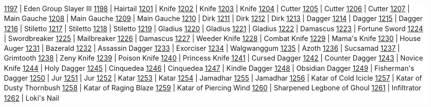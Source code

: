 [1197](https://db.idrowiki.org/klasik/item/1197/) | Eden Group Slayer III
[1198](https://db.idrowiki.org/klasik/item/1198/) | Hairtail
[1201](https://db.idrowiki.org/klasik/item/1201/) | Knife
[1202](https://db.idrowiki.org/klasik/item/1202/) | Knife
[1203](https://db.idrowiki.org/klasik/item/1203/) | Knife
[1204](https://db.idrowiki.org/klasik/item/1204/) | Cutter
[1205](https://db.idrowiki.org/klasik/item/1205/) | Cutter
[1206](https://db.idrowiki.org/klasik/item/1206/) | Cutter
[1207](https://db.idrowiki.org/klasik/item/1207/) | Main Gauche
[1208](https://db.idrowiki.org/klasik/item/1208/) | Main Gauche
[1209](https://db.idrowiki.org/klasik/item/1209/) | Main Gauche
[1210](https://db.idrowiki.org/klasik/item/1210/) | Dirk
[1211](https://db.idrowiki.org/klasik/item/1211/) | Dirk
[1212](https://db.idrowiki.org/klasik/item/1212/) | Dirk
[1213](https://db.idrowiki.org/klasik/item/1213/) | Dagger
[1214](https://db.idrowiki.org/klasik/item/1214/) | Dagger
[1215](https://db.idrowiki.org/klasik/item/1215/) | Dagger
[1216](https://db.idrowiki.org/klasik/item/1216/) | Stiletto
[1217](https://db.idrowiki.org/klasik/item/1217/) | Stiletto
[1218](https://db.idrowiki.org/klasik/item/1218/) | Stiletto
[1219](https://db.idrowiki.org/klasik/item/1219/) | Gladius
[1220](https://db.idrowiki.org/klasik/item/1220/) | Gladius
[1221](https://db.idrowiki.org/klasik/item/1221/) | Gladius
[1222](https://db.idrowiki.org/klasik/item/1222/) | Damascus
[1223](https://db.idrowiki.org/klasik/item/1223/) | Fortune Sword
[1224](https://db.idrowiki.org/klasik/item/1224/) | Swordbreaker
[1225](https://db.idrowiki.org/klasik/item/1225/) | Mailbreaker
[1226](https://db.idrowiki.org/klasik/item/1226/) | Damascus
[1227](https://db.idrowiki.org/klasik/item/1227/) | Weeder Knife
[1228](https://db.idrowiki.org/klasik/item/1228/) | Combat Knife
[1229](https://db.idrowiki.org/klasik/item/1229/) | Mama's Knife
[1230](https://db.idrowiki.org/klasik/item/1230/) | House Auger
[1231](https://db.idrowiki.org/klasik/item/1231/) | Bazerald
[1232](https://db.idrowiki.org/klasik/item/1232/) | Assassin Dagger
[1233](https://db.idrowiki.org/klasik/item/1233/) | Exorciser
[1234](https://db.idrowiki.org/klasik/item/1234/) | Walgwanggum
[1235](https://db.idrowiki.org/klasik/item/1235/) | Azoth
[1236](https://db.idrowiki.org/klasik/item/1236/) | Sucsamad
[1237](https://db.idrowiki.org/klasik/item/1237/) | Grimtooth
[1238](https://db.idrowiki.org/klasik/item/1238/) | Zeny Knife
[1239](https://db.idrowiki.org/klasik/item/1239/) | Poison Knife
[1240](https://db.idrowiki.org/klasik/item/1240/) | Princess Knife
[1241](https://db.idrowiki.org/klasik/item/1241/) | Cursed Dagger
[1242](https://db.idrowiki.org/klasik/item/1242/) | Counter Dagger
[1243](https://db.idrowiki.org/klasik/item/1243/) | Novice Knife
[1244](https://db.idrowiki.org/klasik/item/1244/) | Holy Dagger
[1245](https://db.idrowiki.org/klasik/item/1245/) | Cinquedea
[1246](https://db.idrowiki.org/klasik/item/1246/) | Cinquedea
[1247](https://db.idrowiki.org/klasik/item/1247/) | Kindle Dagger
[1248](https://db.idrowiki.org/klasik/item/1248/) | Obsidian Dagger
[1249](https://db.idrowiki.org/klasik/item/1249/) | Fisherman's Dagger
[1250](https://db.idrowiki.org/klasik/item/1250/) | Jur
[1251](https://db.idrowiki.org/klasik/item/1251/) | Jur
[1252](https://db.idrowiki.org/klasik/item/1252/) | Katar
[1253](https://db.idrowiki.org/klasik/item/1253/) | Katar
[1254](https://db.idrowiki.org/klasik/item/1254/) | Jamadhar
[1255](https://db.idrowiki.org/klasik/item/1255/) | Jamadhar
[1256](https://db.idrowiki.org/klasik/item/1256/) | Katar of Cold Icicle
[1257](https://db.idrowiki.org/klasik/item/1257/) | Katar of Dusty Thornbush
[1258](https://db.idrowiki.org/klasik/item/1258/) | Katar of  Raging Blaze
[1259](https://db.idrowiki.org/klasik/item/1259/) | Katar of Piercing Wind
[1260](https://db.idrowiki.org/klasik/item/1260/) | Sharpened Legbone of Ghoul
[1261](https://db.idrowiki.org/klasik/item/1261/) | Infiltrator
[1262](https://db.idrowiki.org/klasik/item/1262/) | Loki's Nail